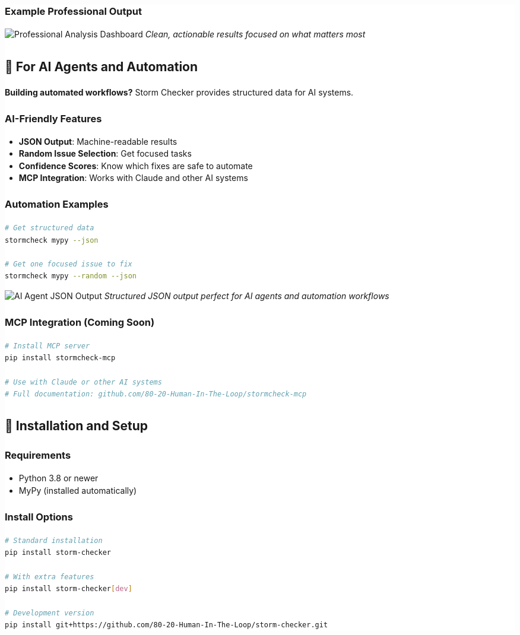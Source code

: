 ### Example Professional Output

![Professional Analysis Dashboard](screenshots/professional-dashboard.png)
*Clean, actionable results focused on what matters most*

## 🤖 For AI Agents and Automation

**Building automated workflows?** Storm Checker provides structured data for AI systems.

### AI-Friendly Features

- **JSON Output**: Machine-readable results
- **Random Issue Selection**: Get focused tasks
- **Confidence Scores**: Know which fixes are safe to automate
- **MCP Integration**: Works with Claude and other AI systems

### Automation Examples

```bash
# Get structured data
stormcheck mypy --json

# Get one focused issue to fix
stormcheck mypy --random --json
```

![AI Agent JSON Output](screenshots/ai-json-output.png)
*Structured JSON output perfect for AI agents and automation workflows*

### MCP Integration (Coming Soon)

```bash
# Install MCP server
pip install stormcheck-mcp

# Use with Claude or other AI systems
# Full documentation: github.com/80-20-Human-In-The-Loop/stormcheck-mcp
```

## 🚀 Installation and Setup

### Requirements

- Python 3.8 or newer
- MyPy (installed automatically)

### Install Options

```bash
# Standard installation
pip install storm-checker

# With extra features
pip install storm-checker[dev]

# Development version
pip install git+https://github.com/80-20-Human-In-The-Loop/storm-checker.git
```
